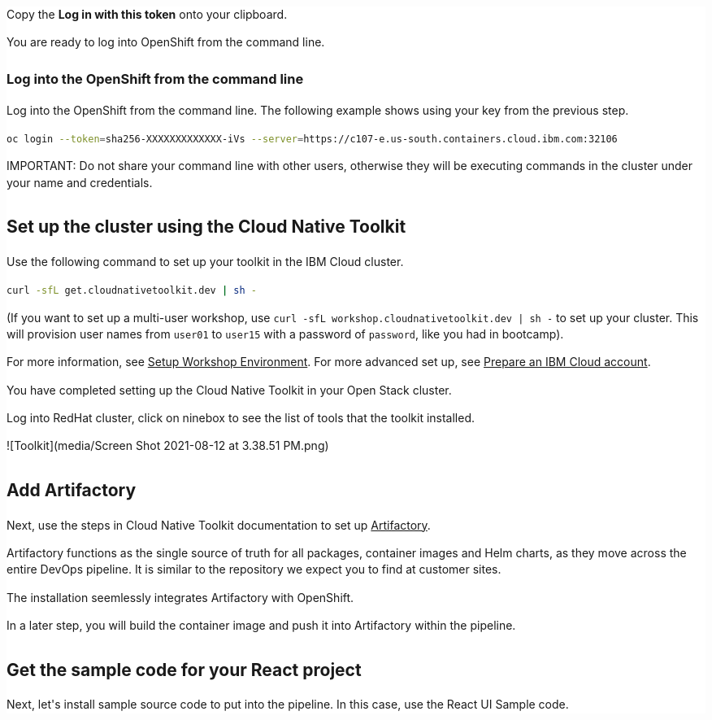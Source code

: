 Copy the **Log in with this token** onto your clipboard.

You are ready to log into OpenShift from the command line.

### Log into the OpenShift from the command line

Log into the OpenShift from the command line. The following example shows using your key from the previous step.

```sh
oc login --token=sha256-XXXXXXXXXXXXX-iVs --server=https://c107-e.us-south.containers.cloud.ibm.com:32106 
```

IMPORTANT: Do not share your command line with other users, otherwise they will be executing commands in the cluster under your name and credentials.

## Set up the cluster using the Cloud Native Toolkit

Use the following command to set up your toolkit in the IBM Cloud cluster.

```sh
curl -sfL get.cloudnativetoolkit.dev | sh -
```

(If you want to set up a multi-user workshop, use `curl -sfL workshop.cloudnativetoolkit.dev | sh -` to set up your cluster. This will provision user names from `user01` to `user15` with a password of `password`, like you had in bootcamp). 

For more information, see [Setup Workshop Environment](https://cloudnativetoolkit.dev/resources/workshop/setup/). For more advanced set up, see [Prepare an IBM Cloud account](https://cloudnativetoolkit.dev/adopting/setup/ibmcloud-setup/).

You have completed setting up the Cloud Native Toolkit in your Open Stack cluster. 

Log into RedHat cluster, click on ninebox to see the list of tools that the toolkit installed.

![Toolkit](media/Screen Shot 2021-08-12 at 3.38.51 PM.png)

## Add Artifactory

Next, use the steps in Cloud Native Toolkit documentation to set up [Artifactory](https://cloudnativetoolkit.dev/adopting/admin/artifactory-setup/). 

Artifactory functions as the single source of truth for all packages, container images and Helm charts, as they move across the entire DevOps pipeline. It is similar to the repository we expect you to find at customer sites.

The installation seemlessly integrates Artifactory with OpenShift.

In a later step, you will build the container image and push it into Artifactory within the pipeline.

## Get the sample code for your React project

Next, let's install sample source code to put into the pipeline. In this case, use the React UI Sample code.
